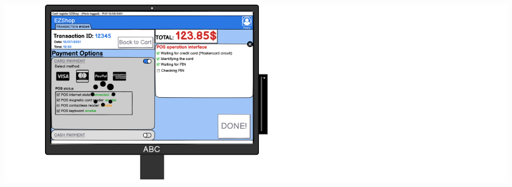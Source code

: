 <img src="GUI/Card_Payment__checking_PIN_.png" alt="CashRegister_cardPayment3" width="519" height="300"/>